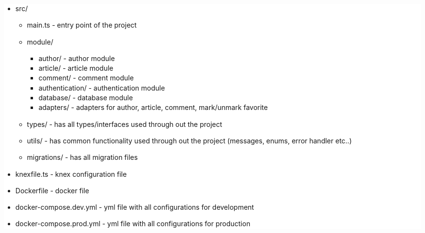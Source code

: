 -  src/
   -  main.ts - entry point of the project
   -  module/
      -  author/ - author module
      -  article/ - article module
      -  comment/ - comment module
      -  authentication/ - authentication module
      -  database/ - database module
      -  adapters/ - adapters for author, article, comment, mark/unmark favorite

   -  types/ - has all types/interfaces used through out the project
   -  utils/ - has common functionality used through out the project (messages, enums, error handler etc..)
   -  migrations/ - has all migration files

-  knexfile.ts - knex configuration file
-  Dockerfile - docker file
-  docker-compose.dev.yml - yml file with all configurations for development
-  docker-compose.prod.yml - yml file with all configurations for production
